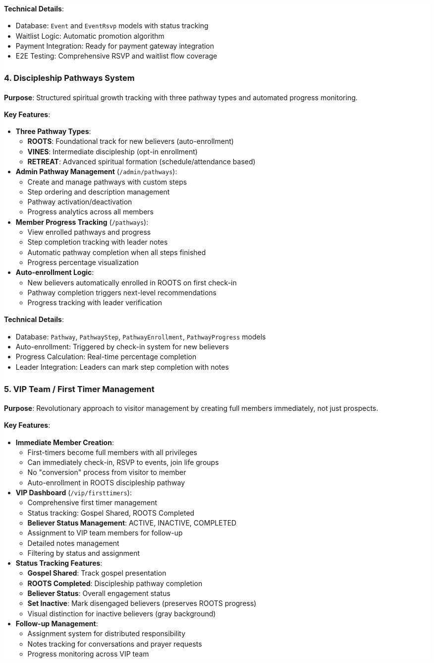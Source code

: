 **Technical Details**:
- Database: `Event` and `EventRsvp` models with status tracking
- Waitlist Logic: Automatic promotion algorithm
- Payment Integration: Ready for payment gateway integration
- E2E Testing: Comprehensive RSVP and waitlist flow coverage

### 4. Discipleship Pathways System

**Purpose**: Structured spiritual growth tracking with three pathway types and automated progress monitoring.

**Key Features**:
- **Three Pathway Types**:
  - **ROOTS**: Foundational track for new believers (auto-enrollment)
  - **VINES**: Intermediate discipleship (opt-in enrollment)
  - **RETREAT**: Advanced spiritual formation (schedule/attendance based)
- **Admin Pathway Management** (`/admin/pathways`):
  - Create and manage pathways with custom steps
  - Step ordering and description management
  - Pathway activation/deactivation
  - Progress analytics across all members
- **Member Progress Tracking** (`/pathways`):
  - View enrolled pathways and progress
  - Step completion tracking with leader notes
  - Automatic pathway completion when all steps finished
  - Progress percentage visualization
- **Auto-enrollment Logic**:
  - New believers automatically enrolled in ROOTS on first check-in
  - Pathway completion triggers next-level recommendations
  - Progress tracking with leader verification

**Technical Details**:
- Database: `Pathway`, `PathwayStep`, `PathwayEnrollment`, `PathwayProgress` models
- Auto-enrollment: Triggered by check-in system for new believers
- Progress Calculation: Real-time percentage completion
- Leader Integration: Leaders can mark step completion with notes

### 5. VIP Team / First Timer Management

**Purpose**: Revolutionary approach to visitor management by creating full members immediately, not just prospects.

**Key Features**:
- **Immediate Member Creation**:
  - First-timers become full members with all privileges
  - Can immediately check-in, RSVP to events, join life groups
  - No "conversion" process from visitor to member
  - Auto-enrollment in ROOTS discipleship pathway
- **VIP Dashboard** (`/vip/firsttimers`):
  - Comprehensive first timer management
  - Status tracking: Gospel Shared, ROOTS Completed
  - **Believer Status Management**: ACTIVE, INACTIVE, COMPLETED
  - Assignment to VIP team members for follow-up
  - Detailed notes management
  - Filtering by status and assignment
- **Status Tracking Features**:
  - **Gospel Shared**: Track gospel presentation
  - **ROOTS Completed**: Discipleship pathway completion
  - **Believer Status**: Overall engagement status
  - **Set Inactive**: Mark disengaged believers (preserves ROOTS progress)
  - Visual distinction for inactive believers (gray background)
- **Follow-up Management**:
  - Assignment system for distributed responsibility
  - Notes tracking for conversations and prayer requests
  - Progress monitoring across VIP team
